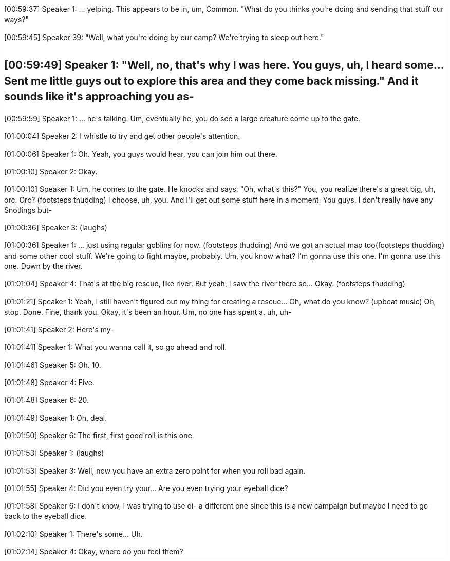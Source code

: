 [00:59:37] Speaker 1: ... yelping. This appears to be in, um, Common. "What do you thinks you're doing and sending that stuff our ways?"

[00:59:45] Speaker 39: "Well, what you're doing by our camp? We're trying to sleep out here."

[00:59:49] Speaker 1: "Well, no, that's why I was here. You guys, uh, I heard some... Sent me little guys out to explore this area and they come back missing." And it sounds like it's approaching you as-
---

[00:59:59] Speaker 1: ... he's talking. Um, eventually he, you do see a large creature come up to the gate.

[01:00:04] Speaker 2: I whistle to try and get other people's attention.

[01:00:06] Speaker 1: Oh. Yeah, you guys would hear, you can join him out there.

[01:00:10] Speaker 2: Okay.

[01:00:10] Speaker 1: Um, he comes to the gate. He knocks and says, "Oh, what's this?" You, you realize there's a great big, uh, orc. Orc? (footsteps thudding) I choose, uh, you. And I'll get out some stuff here in a moment. You guys, I don't really have any Snotlings but-

[01:00:36] Speaker 3: (laughs)

[01:00:36] Speaker 1: ... just using regular goblins for now. (footsteps thudding) And we got an actual map too(footsteps thudding) and some other cool stuff. We're going to fight maybe, probably. Um, you know what? I'm gonna use this one. I'm gonna use this one. Down by the river.

[01:01:04] Speaker 4: That's at the big rescue, like river. But yeah, I saw the river there so... Okay. (footsteps thudding)

[01:01:21] Speaker 1: Yeah, I still haven't figured out my thing for creating a rescue... Oh, what do you know? (upbeat music) Oh, stop. Done. Fine, thank you. Okay, it's been an hour. Um, no one has spent a, uh, uh-

[01:01:41] Speaker 2: Here's my-

[01:01:41] Speaker 1: What you wanna call it, so go ahead and roll.

[01:01:46] Speaker 5: Oh. 10.

[01:01:48] Speaker 4: Five.

[01:01:48] Speaker 6: 20.

[01:01:49] Speaker 1: Oh, deal.

[01:01:50] Speaker 6: The first, first good roll is this one.

[01:01:53] Speaker 1: (laughs)

[01:01:53] Speaker 3: Well, now you have an extra zero point for when you roll bad again.

[01:01:55] Speaker 4: Did you even try your... Are you even trying your eyeball dice?

[01:01:58] Speaker 6: I don't know, I was trying to use di- a different one since this is a new campaign but maybe I need to go back to the eyeball dice.

[01:02:10] Speaker 1: There's some... Uh.

[01:02:14] Speaker 4: Okay, where do you feel them?
